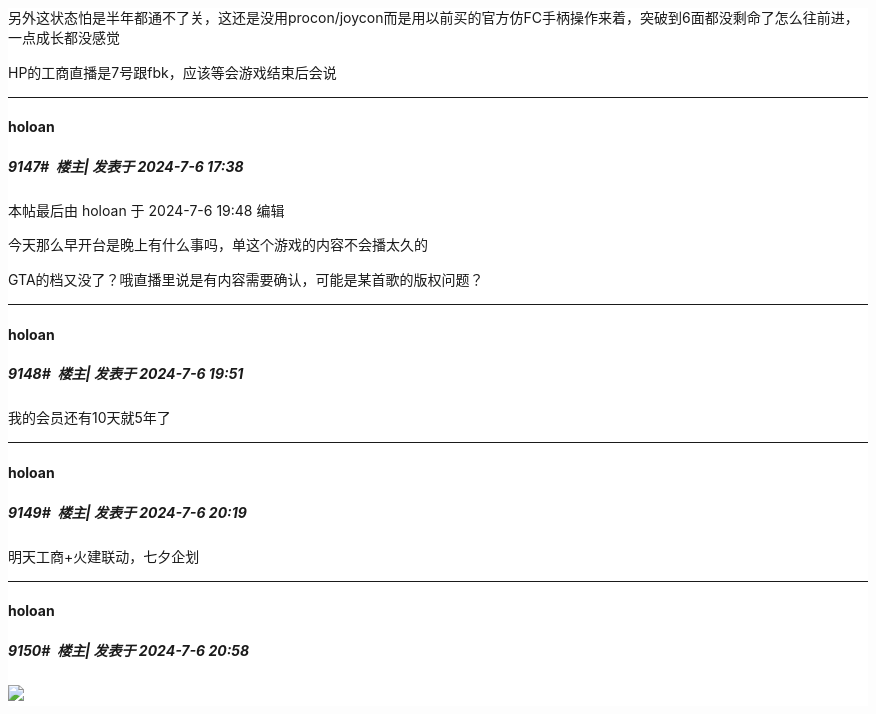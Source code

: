 另外这状态怕是半年都通不了关，这还是没用procon/joycon而是用以前买的官方仿FC手柄操作来着，突破到6面都没剩命了怎么往前进，一点成长都没感觉

HP的工商直播是7号跟fbk，应该等会游戏结束后会说


*****

####  holoan  
##### 9147#         楼主| 发表于 2024-7-6 17:38

 本帖最后由 holoan 于 2024-7-6 19:48 编辑 

今天那么早开台是晚上有什么事吗，单这个游戏的内容不会播太久的

GTA的档又没了？哦直播里说是有内容需要确认，可能是某首歌的版权问题？

*****

####  holoan  
##### 9148#         楼主| 发表于 2024-7-6 19:51

我的会员还有10天就5年了


*****

####  holoan  
##### 9149#         楼主| 发表于 2024-7-6 20:19

明天工商+火建联动，七夕企划

*****

####  holoan  
##### 9150#         楼主| 发表于 2024-7-6 20:58

<img src="https://img.saraba1st.com/forum/202407/06/205827igw0kwktdzt0e2wz.png" referrerpolicy="no-referrer">

